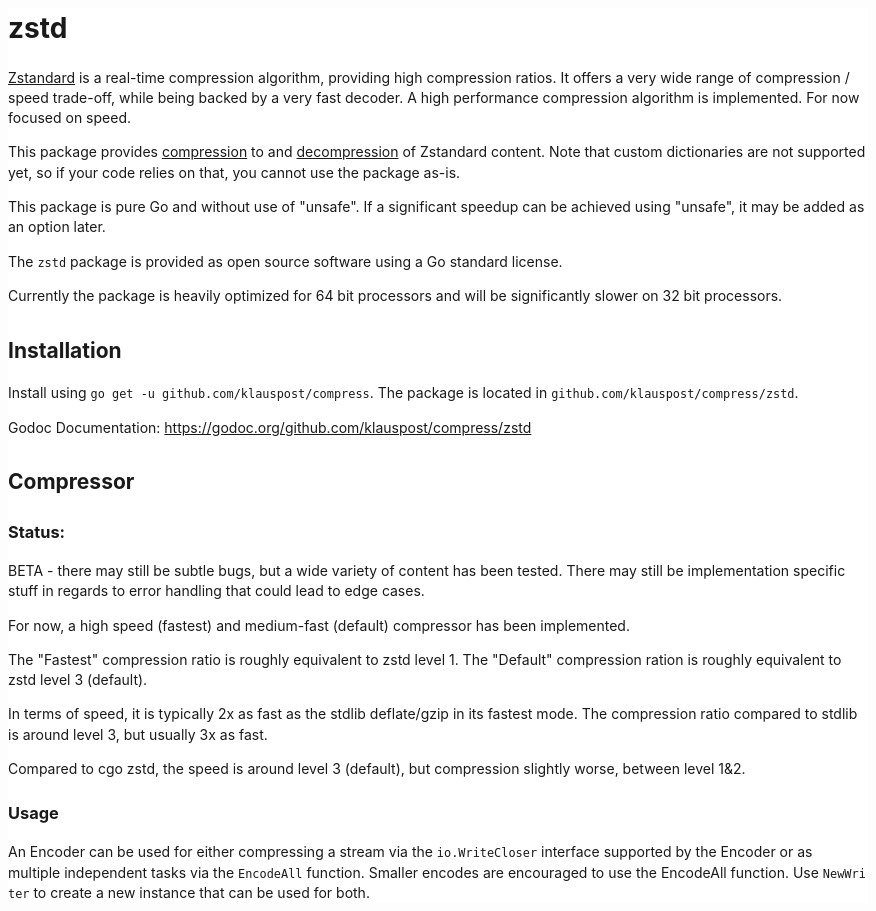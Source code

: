 # zstd 

[Zstandard](https://facebook.github.io/zstd/) is a real-time compression algorithm, providing high compression ratios. 
It offers a very wide range of compression / speed trade-off, while being backed by a very fast decoder.
A high performance compression algorithm is implemented. For now focused on speed. 

This package provides [compression](#Compressor) to and [decompression](#Decompressor) of Zstandard content. 
Note that custom dictionaries are not supported yet, so if your code relies on that, 
you cannot use the package as-is.

This package is pure Go and without use of "unsafe". 
If a significant speedup can be achieved using "unsafe", it may be added as an option later.

The `zstd` package is provided as open source software using a Go standard license.

Currently the package is heavily optimized for 64 bit processors and will be significantly slower on 32 bit processors.

## Installation

Install using `go get -u github.com/klauspost/compress`. The package is located in `github.com/klauspost/compress/zstd`.

Godoc Documentation: https://godoc.org/github.com/klauspost/compress/zstd


## Compressor

### Status: 

BETA - there may still be subtle bugs, but a wide variety of content has been tested. 
There may still be implementation specific stuff in regards to error handling that could lead to edge cases. 

For now, a high speed (fastest) and medium-fast (default) compressor has been implemented. 

The "Fastest" compression ratio is roughly equivalent to zstd level 1. 
The "Default" compression ration is roughly equivalent to zstd level 3 (default).

In terms of speed, it is typically 2x as fast as the stdlib deflate/gzip in its fastest mode. 
The compression ratio compared to stdlib is around level 3, but usually 3x as fast.

Compared to cgo zstd, the speed is around level 3 (default), but compression slightly worse, between level 1&2.

 
### Usage

An Encoder can be used for either compressing a stream via the
`io.WriteCloser` interface supported by the Encoder or as multiple independent
tasks via the `EncodeAll` function.
Smaller encodes are encouraged to use the EncodeAll function.
Use `NewWriter` to create a new instance that can be used for both.
